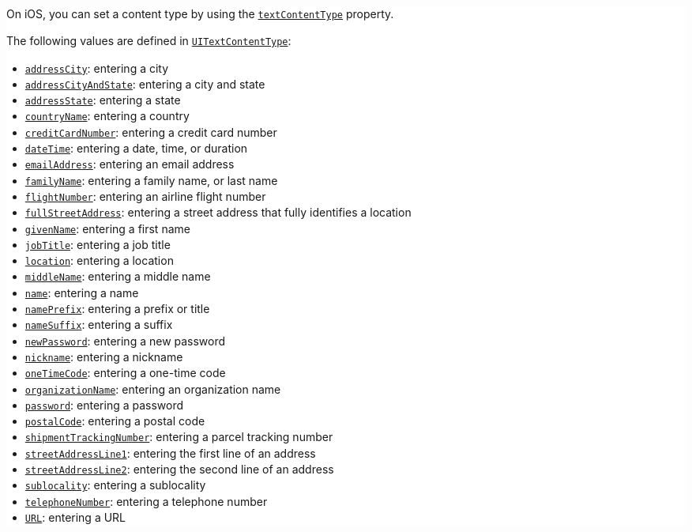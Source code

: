 On iOS, you can set a content type by using the [`textContentType`](https://developer.apple.com/documentation/uikit/uitextinputtraits/1649656-textcontenttype) property.

The following values are defined in [`UITextContentType`](https://developer.apple.com/documentation/uikit/uitextcontenttype):

- [`addressCity`](https://developer.apple.com/documentation/uikit/uitextcontenttype/1649648-addresscity): entering a city
- [`addressCityAndState`](https://developer.apple.com/documentation/uikit/uitextcontenttype/1649657-addresscityandstate): entering a city and state
- [`addressState`](https://developer.apple.com/documentation/uikit/uitextcontenttype/1649654-addressstate): entering a state
- [`countryName`](https://developer.apple.com/documentation/uikit/uitextcontenttype/1649650-countryname): entering a country
- [`creditCardNumber`](https://developer.apple.com/documentation/uikit/uitextcontenttype/1778267-creditcardnumber): entering a credit card number
- [`dateTime`](https://developer.apple.com/documentation/uikit/uitextcontenttype/3750919-datetime): entering a date, time, or duration
- [`emailAddress`](https://developer.apple.com/documentation/uikit/uitextcontenttype/1649660-emailaddress): entering an email address
- [`familyName`](https://developer.apple.com/documentation/uikit/uitextcontenttype/1649662-familyname): entering a family name, or last name
- [`flightNumber`](https://developer.apple.com/documentation/uikit/uitextcontenttype/3750920-flightnumber): entering an airline flight number
- [`fullStreetAddress`](https://developer.apple.com/documentation/uikit/uitextcontenttype/1649661-fullstreetaddress): entering a street address that fully identifies a location
- [`givenName`](https://developer.apple.com/documentation/uikit/uitextcontenttype/1649659-givenname): entering a first name
- [`jobTitle`](https://developer.apple.com/documentation/uikit/uitextcontenttype/1649667-jobtitle): entering a job title
- [`location`](https://developer.apple.com/documentation/uikit/uitextcontenttype/1649646-location): entering a location
- [`middleName`](https://developer.apple.com/documentation/uikit/uitextcontenttype/1649653-middlename): entering a middle name
- [`name`](https://developer.apple.com/documentation/uikit/uitextcontenttype/1649669-name): entering a name
- [`namePrefix`](https://developer.apple.com/documentation/uikit/uitextcontenttype/1649647-nameprefix): entering a prefix or title
- [`nameSuffix`](https://developer.apple.com/documentation/uikit/uitextcontenttype/1649665-namesuffix): entering a suffix
- [`newPassword`](https://developer.apple.com/documentation/uikit/uitextcontenttype/2980929-newpassword): entering a new password
- [`nickname`](https://developer.apple.com/documentation/uikit/uitextcontenttype/1649652-nickname): entering a nickname
- [`oneTimeCode`](https://developer.apple.com/documentation/uikit/uitextcontenttype/2980930-onetimecode): entering a one-time code
- [`organizationName`](https://developer.apple.com/documentation/uikit/uitextcontenttype/1649666-organizationname): entering an organization name
- [`password`](https://developer.apple.com/documentation/uikit/uitextcontenttype/2865813-password): entering a password
- [`postalCode`](https://developer.apple.com/documentation/uikit/uitextcontenttype/1649649-postalcode): entering a postal code
- [`shipmentTrackingNumber`](https://developer.apple.com/documentation/uikit/uitextcontenttype/3750921-shipmenttrackingnumber): entering a parcel tracking number
- [`streetAddressLine1`](https://developer.apple.com/documentation/uikit/uitextcontenttype/1649663-streetaddressline1): entering the first line of an address
- [`streetAddressLine2`](https://developer.apple.com/documentation/uikit/uitextcontenttype/1649658-streetaddressline2): entering the second line of an address
- [`sublocality`](https://developer.apple.com/documentation/uikit/uitextcontenttype/1649655-sublocality): entering a sublocality
- [`telephoneNumber`](https://developer.apple.com/documentation/uikit/uitextcontenttype/1649664-telephonenumber): entering a telephone number
- [`URL`](https://developer.apple.com/documentation/uikit/uitextcontenttype/1649651-url): entering a URL